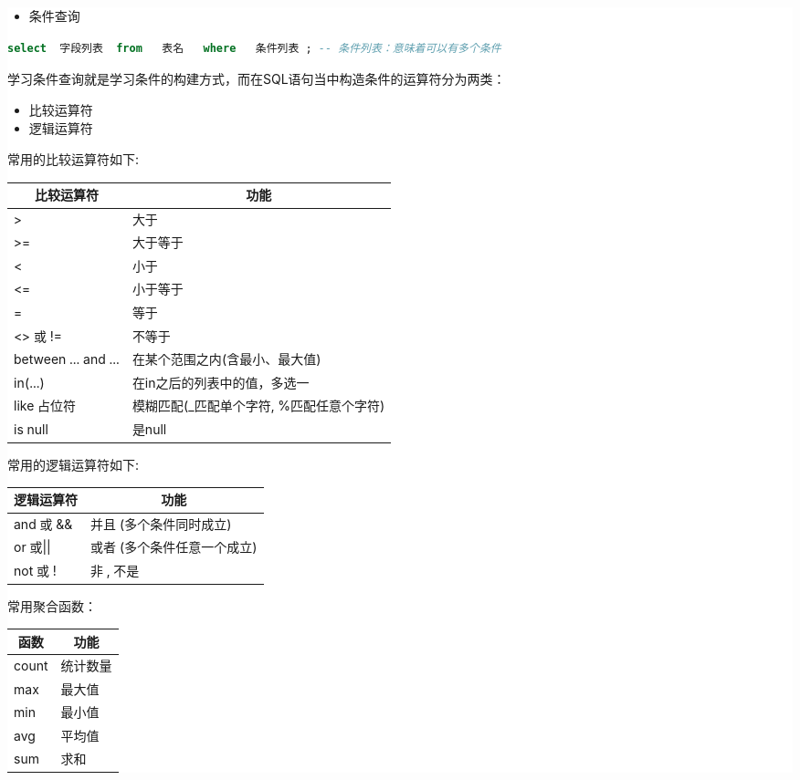 - 条件查询

```SQL
select  字段列表  from   表名   where   条件列表 ; -- 条件列表：意味着可以有多个条件
```

学习条件查询就是学习条件的构建方式，而在SQL语句当中构造条件的运算符分为两类：

- 比较运算符
- 逻辑运算符

常用的比较运算符如下:

| 比较运算符          | 功能                                     |
| ------------------- | ---------------------------------------- |
| >                   | 大于                                     |
| >=                  | 大于等于                                 |
| <                   | 小于                                     |
| <=                  | 小于等于                                 |
| =                   | 等于                                     |
| <> 或 !=            | 不等于                                   |
| between ... and ... | 在某个范围之内(含最小、最大值)           |
| in(...)             | 在in之后的列表中的值，多选一             |
| like 占位符         | 模糊匹配(_匹配单个字符, %匹配任意个字符) |
| is null             | 是null                                   |

常用的逻辑运算符如下:

| 逻辑运算符 | 功能                        |
| ---------- | --------------------------- |
| and 或 &&  | 并且 (多个条件同时成立)     |
| or 或\|\|  | 或者 (多个条件任意一个成立) |
| not 或 !   | 非 , 不是                   |

常用聚合函数：

| 函数  | 功能     |
| ----- | -------- |
| count | 统计数量 |
| max   | 最大值   |
| min   | 最小值   |
| avg   | 平均值   |
| sum   | 求和     |
